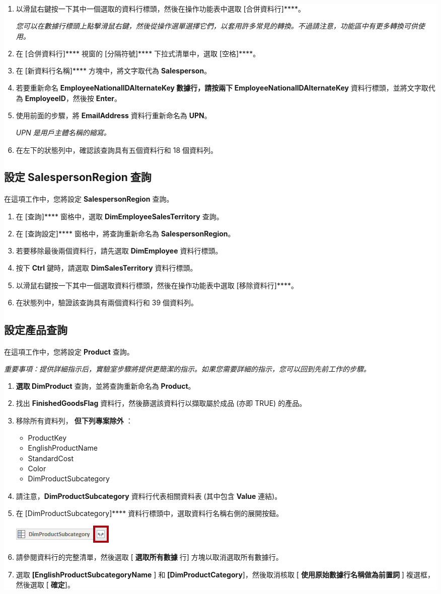 1. 以滑鼠右鍵按一下其中一個選取的資料行標頭，然後在操作功能表中選取 [合併資料行]****。

    *您可以在數據行標頭上點擊滑鼠右鍵，然後從操作選單選擇它們，以套用許多常見的轉換。不過請注意，功能區中有更多轉換可供使用。*

1. 在 [合併資料行]**** 視窗的 [分隔符號]**** 下拉式清單中，選取 [空格]****。

1. 在 [新資料行名稱]**** 方塊中，將文字取代為 **Salesperson**。

1. 若要重新命名 **EmployeeNationalIDAlternateKey 數據行，請按兩下 **EmployeeNationalIDAlternateKey**** 資料行標頭，並將文字取代為 **EmployeeID**，然後按 **Enter**。

1. 使用前面的步驟，將 **EmailAddress** 資料行重新命名為 **UPN**。

    *UPN 是用戶主體名稱的縮寫。*

1. 在左下的狀態列中，確認該查詢具有五個資料行和 18 個資料列。

## **設定 SalespersonRegion 查詢**

在這項工作中，您將設定 **SalespersonRegion** 查詢。

1. 在 [查詢]**** 窗格中，選取 **DimEmployeeSalesTerritory** 查詢。

1. 在 [查詢設定]**** 窗格中，將查詢重新命名為 **SalespersonRegion**。

1. 若要移除最後兩個資料行，請先選取 **DimEmployee** 資料行標頭。

1. 按下 **Ctrl** 鍵時，請選取 **DimSalesTerritory** 資料行標頭。

1. 以滑鼠右鍵按一下其中一個選取資料行標頭，然後在操作功能表中選取 [移除資料行]****。

1. 在狀態列中，驗證該查詢具有兩個資料行和 39 個資料列。

## **設定產品查詢**

在這項工作中，您將設定 **Product** 查詢。

*重要事項：提供詳細指示后，實驗室步驟將提供更簡潔的指示。如果您需要詳細的指示，您可以回到先前工作的步驟。*

1. **選取 DimProduct** 查詢，並將查詢重新命名為 **Product**。

1. 找出 **FinishedGoodsFlag** 資料行，然後篩選該資料行以擷取屬於成品 (亦即 TRUE) 的產品。

1. 移除所有資料列， **但下列專案除外** ：

    - ProductKey
    - EnglishProductName
    - StandardCost
    - Color
    - DimProductSubcategory

1. 請注意，**DimProductSubcategory** 資料行代表相關資料表 (其中包含 **Value** 連結)。

1. 在 [DimProductSubcategory]**** 資料行標頭中，選取資料行名稱右側的展開按鈕。

    ![數據行展開圖示](Linked_image_Files/02-load-data-with-power-query-in-power-bi-desktop_image31.png)

1. 請參閱資料行的完整清單，然後選取 [ **選取所有數據** 行] 方塊以取消選取所有數據行。
2. 選取 **[EnglishProductSubcategoryName** ] 和 **[DimProductCategory**]，然後取消核取 [ **使用原始數據行名稱做為前置詞** ] 複選框，然後選取 [ **確定**]。
